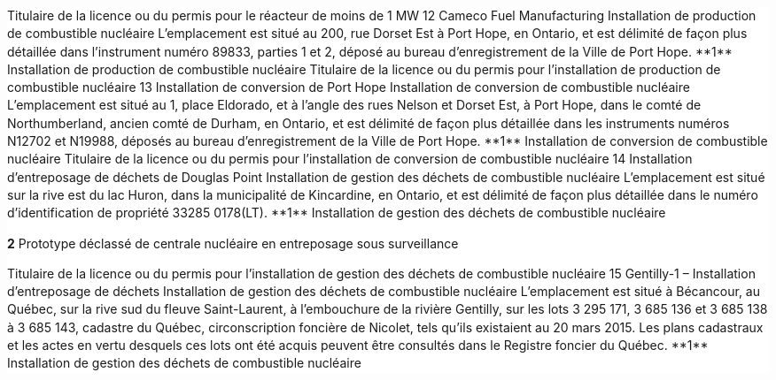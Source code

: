 </td>
<td>Titulaire de la licence ou du permis pour le réacteur de moins de 1 MW</td>
</tr>
<tr>
<td>12</td>
<td>Cameco Fuel Manufacturing</td>
<td>Installation de production de combustible nucléaire</td>
<td>L’emplacement est situé au 200, rue Dorset Est à Port Hope, en Ontario, et est délimité de façon plus détaillée dans l’instrument numéro 89833, parties 1 et 2, déposé au bureau d’enregistrement de la Ville de Port Hope.</td>
<td>**1** Installation de production de combustible nucléaire

</td>
<td>Titulaire de la licence ou du permis pour l’installation de production de combustible nucléaire</td>
</tr>
<tr>
<td>13</td>
<td>Installation de conversion de Port Hope</td>
<td>Installation de conversion de combustible nucléaire</td>
<td>L’emplacement est situé au 1, place Eldorado, et à l’angle des rues Nelson et Dorset Est, à Port Hope, dans le comté de Northumberland, ancien comté de Durham, en Ontario, et est délimité de façon plus détaillée dans les instruments numéros N12702 et N19988, déposés au bureau d’enregistrement de la Ville de Port Hope.</td>
<td>**1** Installation de conversion de combustible nucléaire

</td>
<td>Titulaire de la licence ou du permis pour l’installation de conversion de combustible nucléaire</td>
</tr>
<tr>
<td>14</td>
<td>Installation d’entreposage de déchets de Douglas Point</td>
<td>Installation de gestion des déchets de combustible nucléaire</td>
<td>L’emplacement est situé sur la rive est du lac Huron, dans la municipalité de Kincardine, en Ontario, et est délimité de façon plus détaillée dans le numéro d’identification de propriété 33285 0178(LT).</td>
<td>**1** Installation de gestion des déchets de combustible nucléaire

**2** Prototype déclassé de centrale nucléaire en entreposage sous surveillance

</td>
<td>Titulaire de la licence ou du permis pour l’installation de gestion des déchets de combustible nucléaire</td>
</tr>
<tr>
<td>15</td>
<td>Gentilly-1 – Installation d’entreposage de déchets</td>
<td>Installation de gestion des déchets de combustible nucléaire</td>
<td>L’emplacement est situé à Bécancour, au Québec, sur la rive sud du fleuve Saint-Laurent, à l’embouchure de la rivière Gentilly, sur les lots 3 295 171, 3 685 136 et 3 685 138 à 3 685 143, cadastre du Québec, circonscription foncière de Nicolet, tels qu’ils existaient au 20 mars 2015. Les plans cadastraux et les actes en vertu desquels ces lots ont été acquis peuvent être consultés dans le Registre foncier du Québec.</td>
<td>**1** Installation de gestion des déchets de combustible nucléaire
